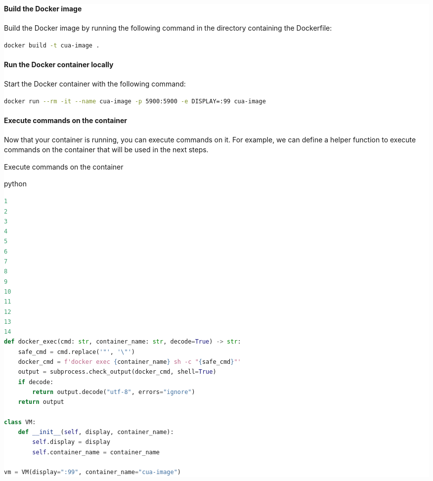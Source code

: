 #### Build the Docker image

Build the Docker image by running the following command in the directory containing the Dockerfile:

```bash
docker build -t cua-image .
```

#### Run the Docker container locally

Start the Docker container with the following command:

```bash
docker run --rm -it --name cua-image -p 5900:5900 -e DISPLAY=:99 cua-image
```

#### Execute commands on the container

Now that your container is running, you can execute commands on it. For example, we can define a helper function to execute commands on the container that will be used in the next steps.

Execute commands on the container

python

```python
1
2
3
4
5
6
7
8
9
10
11
12
13
14
def docker_exec(cmd: str, container_name: str, decode=True) -> str:
    safe_cmd = cmd.replace('"', '\"')
    docker_cmd = f'docker exec {container_name} sh -c "{safe_cmd}"'
    output = subprocess.check_output(docker_cmd, shell=True)
    if decode:
        return output.decode("utf-8", errors="ignore")
    return output

class VM:
    def __init__(self, display, container_name):
        self.display = display
        self.container_name = container_name

vm = VM(display=":99", container_name="cua-image")
```
